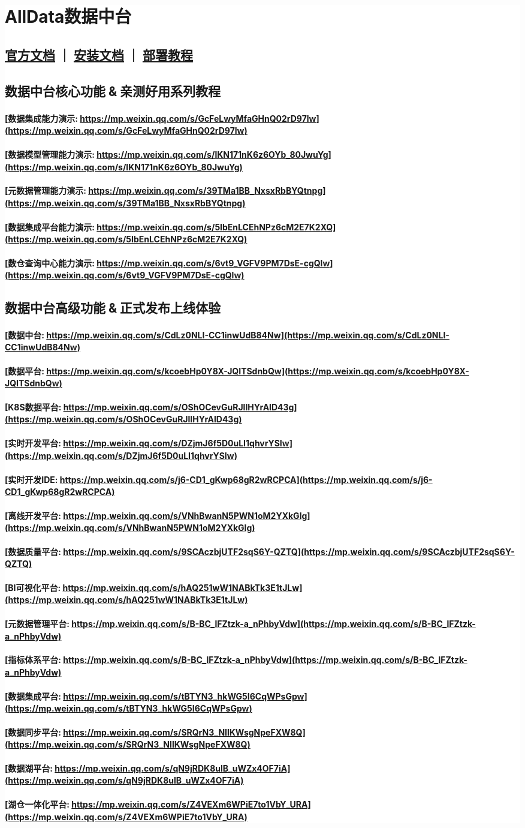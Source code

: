 # AllData数据中台

## [官方文档](https://alldata-document.readthedocs.io) ｜ [安装文档](https://alldata-document.readthedocs.io/zh/latest/install_deploy/index.html) ｜ [部署教程](https://github.com/alldatacenter/alldata/blob/master/install/install.md)

## 数据中台核心功能 & 亲测好用系列教程
#### [数据集成能力演示: https://mp.weixin.qq.com/s/GcFeLwyMfaGHnQ02rD97lw](https://mp.weixin.qq.com/s/GcFeLwyMfaGHnQ02rD97lw) 
#### [数据模型管理能力演示: https://mp.weixin.qq.com/s/lKN171nK6z6OYb_80JwuYg](https://mp.weixin.qq.com/s/lKN171nK6z6OYb_80JwuYg)
#### [元数据管理能力演示: https://mp.weixin.qq.com/s/39TMa1BB_NxsxRbBYQtnpg](https://mp.weixin.qq.com/s/39TMa1BB_NxsxRbBYQtnpg)
#### [数据集成平台能力演示: https://mp.weixin.qq.com/s/5IbEnLCEhNPz6cM2E7K2XQ](https://mp.weixin.qq.com/s/5IbEnLCEhNPz6cM2E7K2XQ)
#### [数仓查询中心能力演示: https://mp.weixin.qq.com/s/6vt9_VGFV9PM7DsE-cgQlw](https://mp.weixin.qq.com/s/6vt9_VGFV9PM7DsE-cgQlw)

## 数据中台高级功能 & 正式发布上线体验
#### [数据中台: https://mp.weixin.qq.com/s/CdLz0NLI-CC1inwUdB84Nw](https://mp.weixin.qq.com/s/CdLz0NLI-CC1inwUdB84Nw)
#### [数据平台: https://mp.weixin.qq.com/s/kcoebHp0Y8X-JQITSdnbQw](https://mp.weixin.qq.com/s/kcoebHp0Y8X-JQITSdnbQw)
#### [K8S数据平台: https://mp.weixin.qq.com/s/OShOCevGuRJlIHYrAlD43g](https://mp.weixin.qq.com/s/OShOCevGuRJlIHYrAlD43g)
#### [实时开发平台: https://mp.weixin.qq.com/s/DZjmJ6f5D0uLI1qhvrYSIw](https://mp.weixin.qq.com/s/DZjmJ6f5D0uLI1qhvrYSIw)
#### [实时开发IDE: https://mp.weixin.qq.com/s/j6-CD1_gKwp68gR2wRCPCA](https://mp.weixin.qq.com/s/j6-CD1_gKwp68gR2wRCPCA)
#### [离线开发平台: https://mp.weixin.qq.com/s/VNhBwanN5PWN1oM2YXkGlg](https://mp.weixin.qq.com/s/VNhBwanN5PWN1oM2YXkGlg)
#### [数据质量平台: https://mp.weixin.qq.com/s/9SCAczbjUTF2sqS6Y-QZTQ](https://mp.weixin.qq.com/s/9SCAczbjUTF2sqS6Y-QZTQ)
#### [BI可视化平台: https://mp.weixin.qq.com/s/hAQ251wW1NABkTk3E1tJLw](https://mp.weixin.qq.com/s/hAQ251wW1NABkTk3E1tJLw)
#### [元数据管理平台: https://mp.weixin.qq.com/s/B-BC_lFZtzk-a_nPhbyVdw](https://mp.weixin.qq.com/s/B-BC_lFZtzk-a_nPhbyVdw)
#### [指标体系平台: https://mp.weixin.qq.com/s/B-BC_lFZtzk-a_nPhbyVdw](https://mp.weixin.qq.com/s/B-BC_lFZtzk-a_nPhbyVdw)
#### [数据集成平台: https://mp.weixin.qq.com/s/tBTYN3_hkWG5I6CqWPsGpw](https://mp.weixin.qq.com/s/tBTYN3_hkWG5I6CqWPsGpw)
#### [数据同步平台: https://mp.weixin.qq.com/s/SRQrN3_NIlKWsgNpeFXW8Q](https://mp.weixin.qq.com/s/SRQrN3_NIlKWsgNpeFXW8Q)
#### [数据湖平台: https://mp.weixin.qq.com/s/qN9jRDK8ulB_uWZx4OF7iA](https://mp.weixin.qq.com/s/qN9jRDK8ulB_uWZx4OF7iA)
#### [湖仓一体化平台: https://mp.weixin.qq.com/s/Z4VEXm6WPiE7to1VbY_URA](https://mp.weixin.qq.com/s/Z4VEXm6WPiE7to1VbY_URA)
